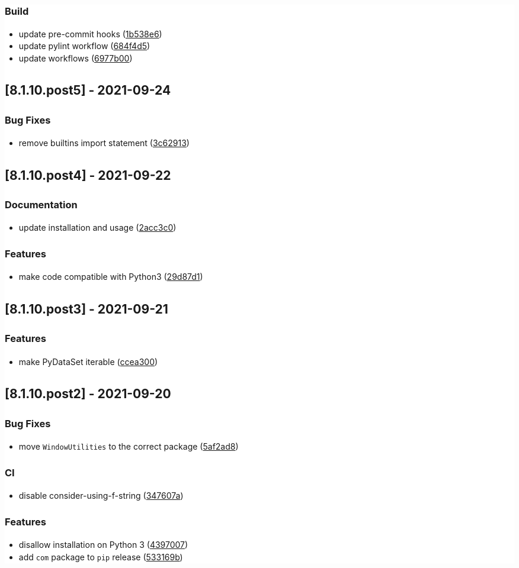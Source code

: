 ### Build

- update pre-commit hooks ([1b538e6](https://github.com/ignition-api/8.1/commit/1b538e6bcb9fa1cfdefb7d01f2126026edded222))
- update pylint workflow ([684f4d5](https://github.com/ignition-api/8.1/commit/684f4d5bf38bdd9eecb8470a04e173f713dcb283))
- update workflows ([6977b00](https://github.com/ignition-api/8.1/commit/6977b009b47e6fbb95a45e82f3ebea32d49538eb))

## [8.1.10.post5] - 2021-09-24

### Bug Fixes

- remove builtins import statement ([3c62913](https://github.com/ignition-api/8.1/commit/3c62913d967f5a76a71ca3e7f3068e87bad7344f))

## [8.1.10.post4] - 2021-09-22

### Documentation

- update installation and usage ([2acc3c0](https://github.com/ignition-api/8.1/commit/2acc3c05849653905817d699d64ce187a7e7dc52))

### Features

- make code compatible with Python3 ([29d87d1](https://github.com/ignition-api/8.1/commit/29d87d190b7e723b397b4ec9cf7a969363c53fd3))

## [8.1.10.post3] - 2021-09-21

### Features

- make PyDataSet iterable ([ccea300](https://github.com/ignition-api/8.1/commit/ccea30071a576805e72a9688fac85a8f28666b31))

## [8.1.10.post2] - 2021-09-20

### Bug Fixes

- move `WindowUtilities` to the correct package ([5af2ad8](https://github.com/ignition-api/8.1/commit/5af2ad84a90ba0f130e5aa1707962d841eac2464))

### CI

- disable consider-using-f-string ([347607a](https://github.com/ignition-api/8.1/commit/347607a8868e5c9c3e65a71870dd55e1c0a724d5))

### Features

- disallow installation on Python 3 ([4397007](https://github.com/ignition-api/8.1/commit/4397007a37627842bec46ed38e224f223cc7e442))
- add `com` package to `pip` release ([533169b](https://github.com/ignition-api/8.1/commit/533169baed2c349119166c9afe4c8281db5536aa))
